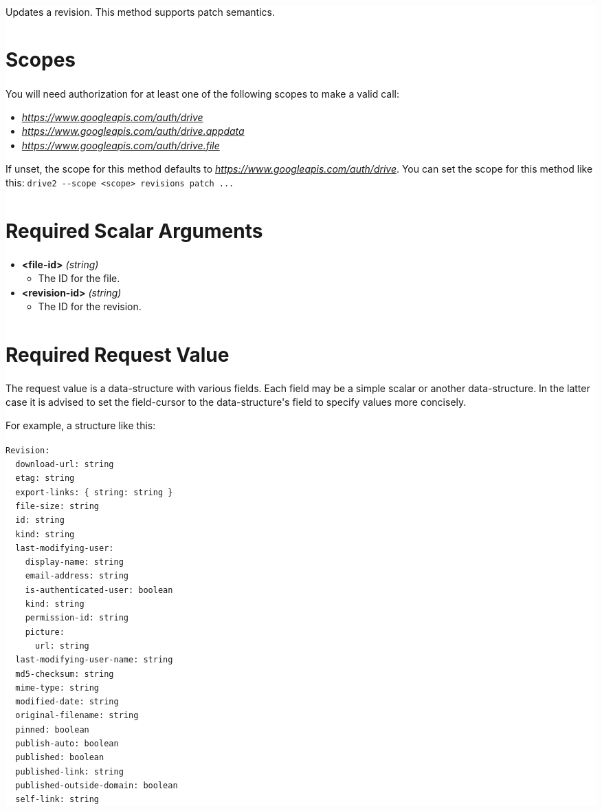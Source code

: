 Updates a revision. This method supports patch semantics.
# Scopes

You will need authorization for at least one of the following scopes to make a valid call:

* *https://www.googleapis.com/auth/drive*
* *https://www.googleapis.com/auth/drive.appdata*
* *https://www.googleapis.com/auth/drive.file*

If unset, the scope for this method defaults to *https://www.googleapis.com/auth/drive*.
You can set the scope for this method like this: `drive2 --scope <scope> revisions patch ...`
# Required Scalar Arguments
* **&lt;file-id&gt;** *(string)*
    - The ID for the file.
* **&lt;revision-id&gt;** *(string)*
    - The ID for the revision.
# Required Request Value

The request value is a data-structure with various fields. Each field may be a simple scalar or another data-structure.
In the latter case it is advised to set the field-cursor to the data-structure's field to specify values more concisely.

For example, a structure like this:
```
Revision:
  download-url: string
  etag: string
  export-links: { string: string }
  file-size: string
  id: string
  kind: string
  last-modifying-user:
    display-name: string
    email-address: string
    is-authenticated-user: boolean
    kind: string
    permission-id: string
    picture:
      url: string
  last-modifying-user-name: string
  md5-checksum: string
  mime-type: string
  modified-date: string
  original-filename: string
  pinned: boolean
  publish-auto: boolean
  published: boolean
  published-link: string
  published-outside-domain: boolean
  self-link: string

```
